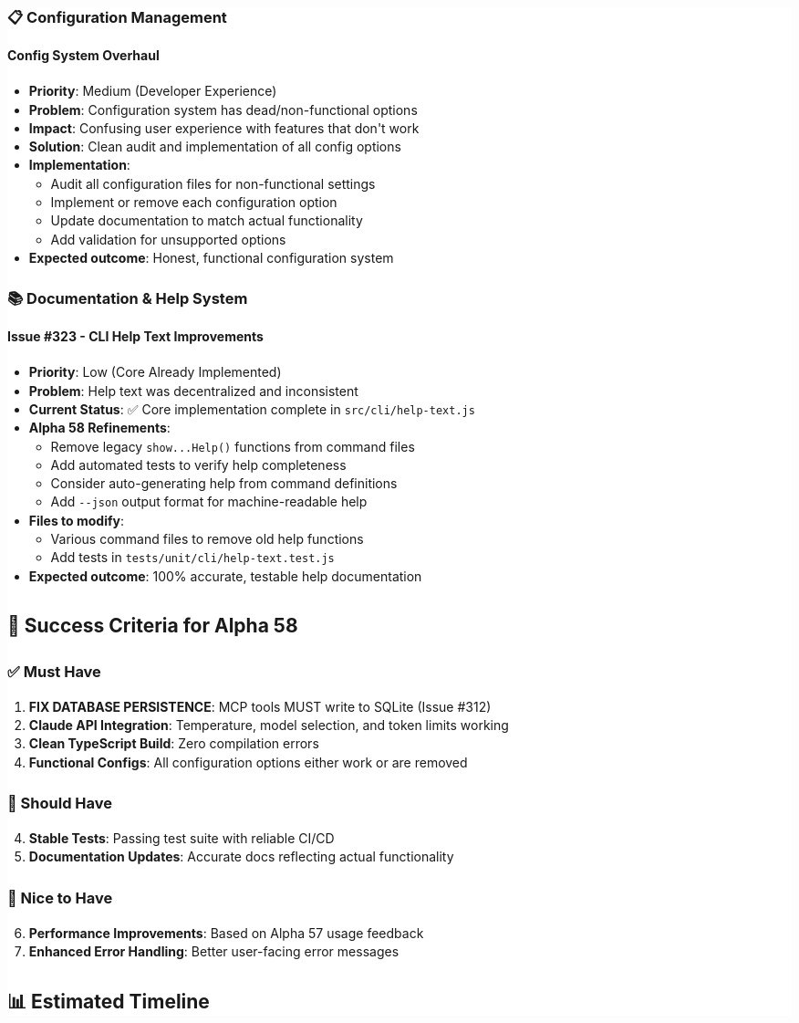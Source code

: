 ### 📋 Configuration Management

#### **Config System Overhaul**

- **Priority**: Medium (Developer Experience)
- **Problem**: Configuration system has dead/non-functional options
- **Impact**: Confusing user experience with features that don't work
- **Solution**: Clean audit and implementation of all config options
- **Implementation**:
  - Audit all configuration files for non-functional settings
  - Implement or remove each configuration option
  - Update documentation to match actual functionality
  - Add validation for unsupported options
- **Expected outcome**: Honest, functional configuration system

### 📚 Documentation & Help System

#### **Issue #323 - CLI Help Text Improvements**

- **Priority**: Low (Core Already Implemented)
- **Problem**: Help text was decentralized and inconsistent
- **Current Status**: ✅ Core implementation complete in `src/cli/help-text.js`
- **Alpha 58 Refinements**:
  - Remove legacy `show...Help()` functions from command files
  - Add automated tests to verify help completeness
  - Consider auto-generating help from command definitions
  - Add `--json` output format for machine-readable help
- **Files to modify**:
  - Various command files to remove old help functions
  - Add tests in `tests/unit/cli/help-text.test.js`
- **Expected outcome**: 100% accurate, testable help documentation

## 🚀 Success Criteria for Alpha 58

### ✅ Must Have

1. **FIX DATABASE PERSISTENCE**: MCP tools MUST write to SQLite (Issue #312)
2. **Claude API Integration**: Temperature, model selection, and token limits working
3. **Clean TypeScript Build**: Zero compilation errors
4. **Functional Configs**: All configuration options either work or are removed

### 🎯 Should Have

4. **Stable Tests**: Passing test suite with reliable CI/CD
5. **Documentation Updates**: Accurate docs reflecting actual functionality

### 💎 Nice to Have

6. **Performance Improvements**: Based on Alpha 57 usage feedback
7. **Enhanced Error Handling**: Better user-facing error messages

## 📊 Estimated Timeline
